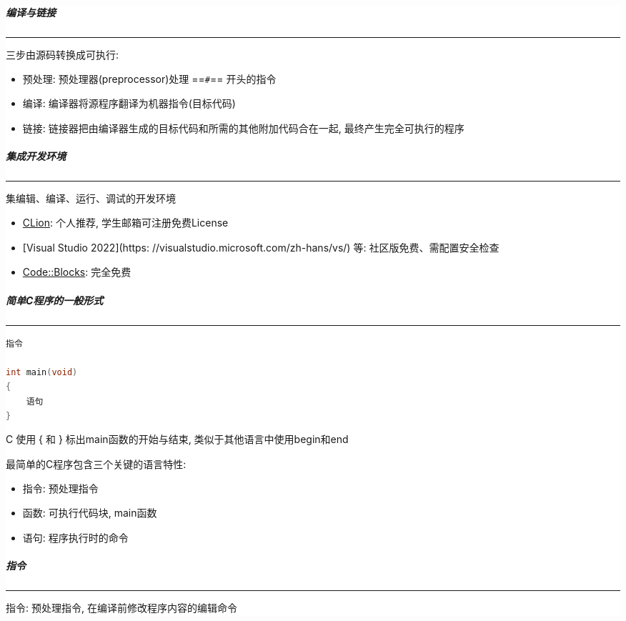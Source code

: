 ##### 编译与链接

---

三步由源码转换成可执行: 

- 预处理: 预处理器(preprocessor)处理 ==`#`== 开头的指令

- 编译: 编译器将源程序翻译为机器指令(目标代码)

- 链接: 链接器把由编译器生成的目标代码和所需的其他附加代码合在一起, 最终产生完全可执行的程序





##### 集成开发环境

---

集编辑、编译、运行、调试的开发环境

- [CLion](https://www.jetbrains.com/clion/): 个人推荐, 学生邮箱可注册免费License

- [Visual Studio 2022](https: //visualstudio.microsoft.com/zh-hans/vs/) 等: 社区版免费、需配置安全检查

- [Code::Blocks](http://www.codeblocks.org/): 完全免费





##### 简单C程序的一般形式

---

```C
指令

int main(void)
{
    语句
}
```

C 使用 { 和 } 标出main函数的开始与结束, 类似于其他语言中使用begin和end

最简单的C程序包含三个关键的语言特性: 

- 指令: 预处理指令

- 函数: 可执行代码块, main函数

- 语句: 程序执行时的命令





##### 指令

---

指令: 预处理指令, 在编译前修改程序内容的编辑命令
